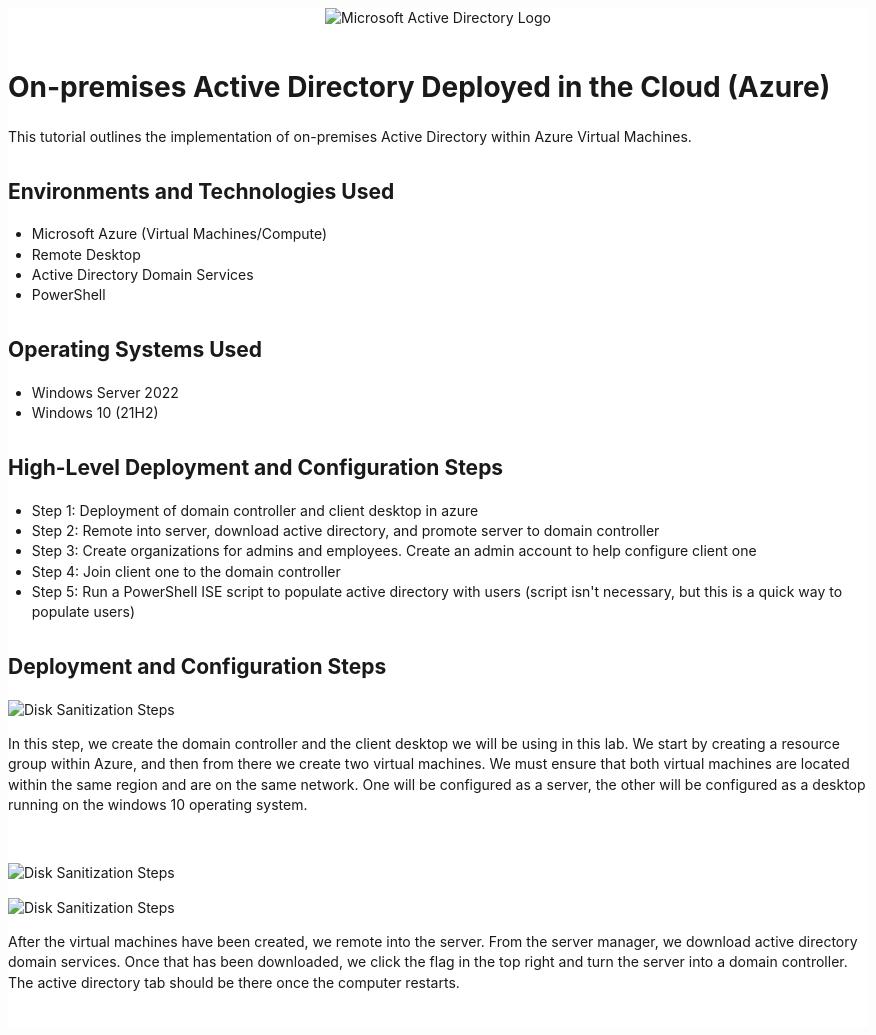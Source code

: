 <p align="center">
<img src="https://i.imgur.com/pU5A58S.png" alt="Microsoft Active Directory Logo"/>
</p>

<h1>On-premises Active Directory Deployed in the Cloud (Azure)</h1>
This tutorial outlines the implementation of on-premises Active Directory within Azure Virtual Machines.<br />

<h2>Environments and Technologies Used</h2>

- Microsoft Azure (Virtual Machines/Compute)
- Remote Desktop
- Active Directory Domain Services
- PowerShell

<h2>Operating Systems Used </h2>

- Windows Server 2022
- Windows 10 (21H2)

<h2>High-Level Deployment and Configuration Steps</h2>

- Step 1: Deployment of domain controller and client desktop in azure
- Step 2: Remote into server, download active directory, and promote server to domain controller
- Step 3: Create organizations for admins and employees. Create an admin account to help configure client one
- Step 4: Join client one to the domain controller
- Step 5: Run a PowerShell ISE script to populate active directory with users (script isn't necessary, but this is a quick way to populate users)

<h2>Deployment and Configuration Steps</h2>

<p>
<img src="https://i.imgur.com/rzkuGYt.png"80%" width="80%" alt="Disk Sanitization Steps"/>
</p>
<p>
In this step, we create the domain controller and the client desktop we will be using in this lab. We start by creating a resource group within Azure, and then from there we create two virtual machines. We must ensure that both virtual machines are located within the same region and are on the same network. One will be configured as a server, the other will be configured as a desktop running on the windows 10 operating system.
</p>
<br />

<p>
<img src="https://i.imgur.com/tnWwa6y.png" height="80%" width="80%" alt="Disk Sanitization Steps"/>
</p>
<p><img src="https://i.imgur.com/wIX19Jd.png" height="80%" width="80%" alt="Disk Sanitization Steps"/>
</p>
<p>
After the virtual machines have been created, we remote into the server. From the server manager, we download active directory domain services. Once that has been downloaded, we click the flag in the top right and turn the server into a domain controller. The active directory tab should be there once the computer restarts.
</p>
<br />
